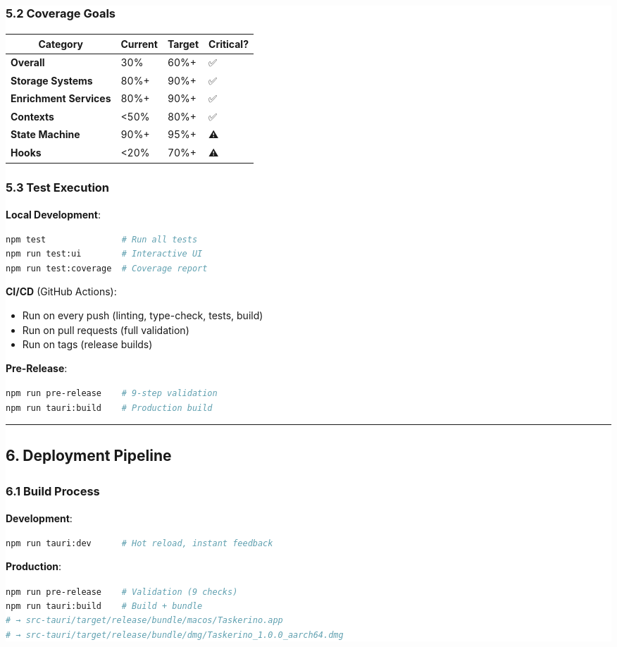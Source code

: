 ### 5.2 Coverage Goals

| Category | Current | Target | Critical? |
|----------|---------|--------|-----------|
| **Overall** | 30% | 60%+ | ✅ |
| **Storage Systems** | 80%+ | 90%+ | ✅ |
| **Enrichment Services** | 80%+ | 90%+ | ✅ |
| **Contexts** | <50% | 80%+ | ✅ |
| **State Machine** | 90%+ | 95%+ | ⚠️ |
| **Hooks** | <20% | 70%+ | ⚠️ |

### 5.3 Test Execution

**Local Development**:
```bash
npm test               # Run all tests
npm run test:ui        # Interactive UI
npm run test:coverage  # Coverage report
```

**CI/CD** (GitHub Actions):
- Run on every push (linting, type-check, tests, build)
- Run on pull requests (full validation)
- Run on tags (release builds)

**Pre-Release**:
```bash
npm run pre-release    # 9-step validation
npm run tauri:build    # Production build
```

---

## 6. Deployment Pipeline

### 6.1 Build Process

**Development**:
```bash
npm run tauri:dev      # Hot reload, instant feedback
```

**Production**:
```bash
npm run pre-release    # Validation (9 checks)
npm run tauri:build    # Build + bundle
# → src-tauri/target/release/bundle/macos/Taskerino.app
# → src-tauri/target/release/bundle/dmg/Taskerino_1.0.0_aarch64.dmg
```

